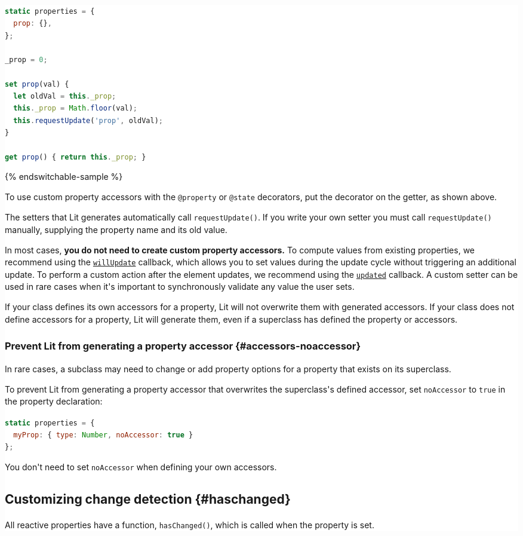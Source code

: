 ```js
static properties = {
  prop: {},
};

_prop = 0;

set prop(val) {
  let oldVal = this._prop;
  this._prop = Math.floor(val);
  this.requestUpdate('prop', oldVal);
}

get prop() { return this._prop; }
```

{% endswitchable-sample %}

To use custom property accessors with the `@property` or `@state` decorators, put the decorator on the getter, as shown above.

The setters that Lit generates automatically call `requestUpdate()`. If you write your own setter you must call `requestUpdate()` manually, supplying the property name and its old value.

In most cases, **you do not need to create custom property accessors.** To compute values from existing properties, we recommend using the [`willUpdate`](/docs/components/lifecycle/#willupdate) callback, which allows you to set values during the update cycle without triggering an additional update. To perform a custom action after the element updates, we recommend using the [`updated`](/docs/components/lifecycle/#updated) callback. A custom setter can be used in rare cases when it's important to synchronously validate any value the user sets.

If your class defines its own accessors for a property, Lit will not overwrite them with generated accessors. If your class does not define accessors for a property, Lit will generate them, even if a superclass has defined the property or accessors.

### Prevent Lit from generating a property accessor {#accessors-noaccessor}

In rare cases, a subclass may need to change or add property options for a property that exists on its superclass.

To prevent Lit from generating a property accessor that overwrites the superclass's defined accessor, set `noAccessor` to `true` in the property declaration:

```js
static properties = {
  myProp: { type: Number, noAccessor: true }
};
```

You don't need to set `noAccessor` when defining your own accessors.

## Customizing change detection {#haschanged}

All reactive properties have a function, `hasChanged()`, which is called when the property is set.
